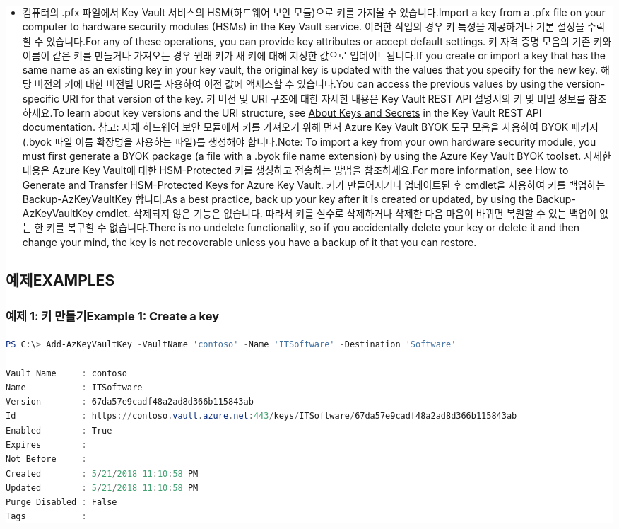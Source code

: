 - <span data-ttu-id="754c0-124">컴퓨터의 .pfx 파일에서 Key Vault 서비스의 HSM(하드웨어 보안 모듈)으로 키를 가져올 수 있습니다.</span><span class="sxs-lookup"><span data-stu-id="754c0-124">Import a key from a .pfx file on your computer to hardware security modules (HSMs) in the Key Vault service.</span></span>
<span data-ttu-id="754c0-125">이러한 작업의 경우 키 특성을 제공하거나 기본 설정을 수락할 수 있습니다.</span><span class="sxs-lookup"><span data-stu-id="754c0-125">For any of these operations, you can provide key attributes or accept default settings.</span></span>
<span data-ttu-id="754c0-126">키 자격 증명 모음의 기존 키와 이름이 같은 키를 만들거나 가져오는 경우 원래 키가 새 키에 대해 지정한 값으로 업데이트됩니다.</span><span class="sxs-lookup"><span data-stu-id="754c0-126">If you create or import a key that has the same name as an existing key in your key vault, the original key is updated with the values that you specify for the new key.</span></span> <span data-ttu-id="754c0-127">해당 버전의 키에 대한 버전별 URI를 사용하여 이전 값에 액세스할 수 있습니다.</span><span class="sxs-lookup"><span data-stu-id="754c0-127">You can access the previous values by using the version-specific URI for that version of the key.</span></span> <span data-ttu-id="754c0-128">키 버전 및 URI 구조에 [](http://go.microsoft.com/fwlink/?linkid=518560) 대한 자세한 내용은 Key Vault REST API 설명서의 키 및 비밀 정보를 참조하세요.</span><span class="sxs-lookup"><span data-stu-id="754c0-128">To learn about key versions and the URI structure, see [About Keys and Secrets](http://go.microsoft.com/fwlink/?linkid=518560) in the Key Vault REST API documentation.</span></span>
<span data-ttu-id="754c0-129">참고: 자체 하드웨어 보안 모듈에서 키를 가져오기 위해 먼저 Azure Key Vault BYOK 도구 모음을 사용하여 BYOK 패키지(.byok 파일 이름 확장명을 사용하는 파일)를 생성해야 합니다.</span><span class="sxs-lookup"><span data-stu-id="754c0-129">Note: To import a key from your own hardware security module, you must first generate a BYOK package (a file with a .byok file name extension) by using the Azure Key Vault BYOK toolset.</span></span> <span data-ttu-id="754c0-130">자세한 내용은 Azure Key Vault에 대한 HSM-Protected 키를 생성하고 [전송하는 방법을 참조하세요.](http://go.microsoft.com/fwlink/?LinkId=522252)</span><span class="sxs-lookup"><span data-stu-id="754c0-130">For more information, see [How to Generate and Transfer HSM-Protected Keys for Azure Key Vault](http://go.microsoft.com/fwlink/?LinkId=522252).</span></span>
<span data-ttu-id="754c0-131">키가 만들어지거나 업데이트된 후 cmdlet을 사용하여 키를 백업하는 Backup-AzKeyVaultKey 합니다.</span><span class="sxs-lookup"><span data-stu-id="754c0-131">As a best practice, back up your key after it is created or updated, by using the Backup-AzKeyVaultKey cmdlet.</span></span> <span data-ttu-id="754c0-132">삭제되지 않은 기능은 없습니다. 따라서 키를 실수로 삭제하거나 삭제한 다음 마음이 바뀌면 복원할 수 있는 백업이 없는 한 키를 복구할 수 없습니다.</span><span class="sxs-lookup"><span data-stu-id="754c0-132">There is no undelete functionality, so if you accidentally delete your key or delete it and then change your mind, the key is not recoverable unless you have a backup of it that you can restore.</span></span>

## <span data-ttu-id="754c0-133">예제</span><span class="sxs-lookup"><span data-stu-id="754c0-133">EXAMPLES</span></span>

### <span data-ttu-id="754c0-134">예제 1: 키 만들기</span><span class="sxs-lookup"><span data-stu-id="754c0-134">Example 1: Create a key</span></span>
```powershell
PS C:\> Add-AzKeyVaultKey -VaultName 'contoso' -Name 'ITSoftware' -Destination 'Software'

Vault Name     : contoso
Name           : ITSoftware
Version        : 67da57e9cadf48a2ad8d366b115843ab
Id             : https://contoso.vault.azure.net:443/keys/ITSoftware/67da57e9cadf48a2ad8d366b115843ab
Enabled        : True
Expires        :
Not Before     :
Created        : 5/21/2018 11:10:58 PM
Updated        : 5/21/2018 11:10:58 PM
Purge Disabled : False
Tags           :
```
